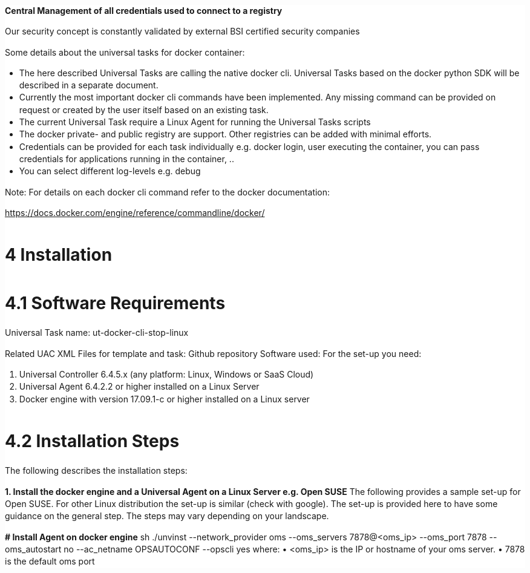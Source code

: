 **Central Management of all credentials used to connect to a registry**

Our security concept is constantly validated by external BSI certified security companies 

Some details about the universal tasks for docker container:
-	The here described Universal Tasks are calling the native docker cli. Universal Tasks based on the docker python SDK will be described 
in a separate document.   
-	Currently the most important docker cli commands have been implemented. Any missing command can be provided on request or created by 
the user itself based on an existing task. 
-	The current Universal Task require a Linux Agent for running the Universal Tasks scripts
-	The docker private- and public registry are support. Other registries can be added with minimal efforts.
-	Credentials can be provided for each task individually e.g. docker login, user executing the container, you can pass credentials for 
applications running in the container, .. 
-	You can select different log-levels e.g. debug

Note: 
For details on each docker cli command refer to the docker documentation: 

https://docs.docker.com/engine/reference/commandline/docker/

# 4	Installation
# 4.1	Software Requirements

Universal Task name: ut-docker-cli-stop-linux

Related UAC XML Files for template and task: Github repository
Software used: 
For the set-up you need:
1.	Universal Controller 6.4.5.x (any platform: Linux, Windows or SaaS Cloud) 
2.	Universal Agent 6.4.2.2 or higher installed on a Linux Server
3.	Docker engine with version 17.09.1-c or higher installed on a Linux server


# 4.2	Installation Steps
The following describes the installation steps:

**1.	Install the docker engine and a Universal Agent on a Linux Server e.g. Open SUSE**
The following provides a sample set-up for Open SUSE. For other Linux distribution the set-up is similar (check with google). The set-up is provided here to have some guidance on the general step. The steps may vary depending on your landscape.

**# Install Agent on docker engine**
sh ./unvinst --network_provider oms --oms_servers 7878@<oms_ip> --oms_port 7878 --oms_autostart no --ac_netname OPSAUTOCONF --opscli yes 
where:
•	<oms_ip> is the IP or hostname of your oms server.
•	7878 is the default oms port
